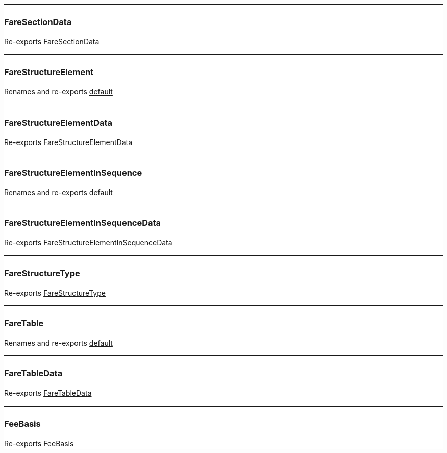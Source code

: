 ___

### FareSectionData

Re-exports [FareSectionData](../interfaces/types_interfaces.FareSectionData.md)

___

### FareStructureElement

Renames and re-exports [default](../classes/models_FareStructureElement.default.md)

___

### FareStructureElementData

Re-exports [FareStructureElementData](../interfaces/types_interfaces.FareStructureElementData.md)

___

### FareStructureElementInSequence

Renames and re-exports [default](../classes/models_FareStructureElementInSequence.default.md)

___

### FareStructureElementInSequenceData

Re-exports [FareStructureElementInSequenceData](../interfaces/types_interfaces.FareStructureElementInSequenceData.md)

___

### FareStructureType

Re-exports [FareStructureType](../enums/types_enums.FareStructureType.md)

___

### FareTable

Renames and re-exports [default](../classes/models_FareTable.default.md)

___

### FareTableData

Re-exports [FareTableData](../interfaces/types_interfaces.FareTableData.md)

___

### FeeBasis

Re-exports [FeeBasis](../enums/types_enums.FeeBasis.md)
